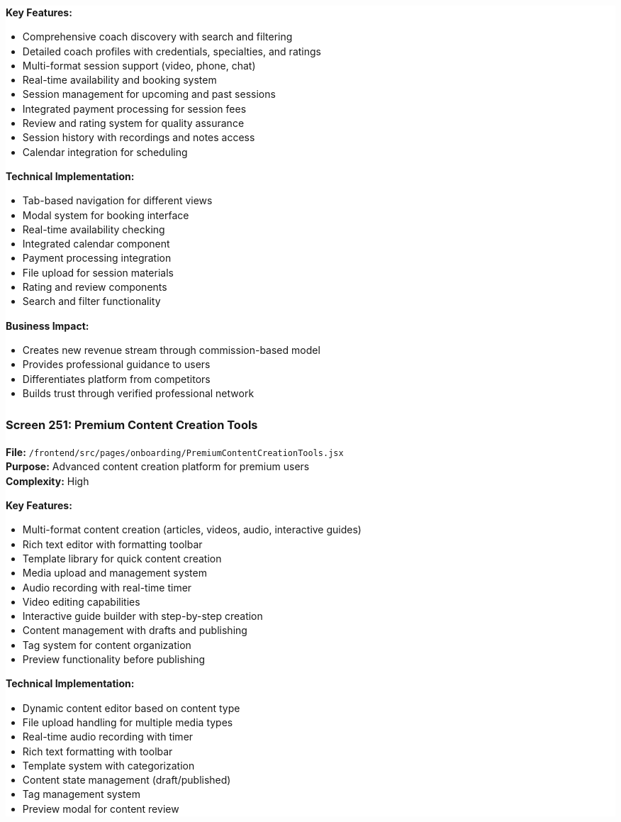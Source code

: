 **Key Features:**
- Comprehensive coach discovery with search and filtering
- Detailed coach profiles with credentials, specialties, and ratings
- Multi-format session support (video, phone, chat)
- Real-time availability and booking system
- Session management for upcoming and past sessions
- Integrated payment processing for session fees
- Review and rating system for quality assurance
- Session history with recordings and notes access
- Calendar integration for scheduling

**Technical Implementation:**
- Tab-based navigation for different views
- Modal system for booking interface
- Real-time availability checking
- Integrated calendar component
- Payment processing integration
- File upload for session materials
- Rating and review components
- Search and filter functionality

**Business Impact:**
- Creates new revenue stream through commission-based model
- Provides professional guidance to users
- Differentiates platform from competitors
- Builds trust through verified professional network

### Screen 251: Premium Content Creation Tools
**File:** `/frontend/src/pages/onboarding/PremiumContentCreationTools.jsx`  
**Purpose:** Advanced content creation platform for premium users  
**Complexity:** High  

**Key Features:**
- Multi-format content creation (articles, videos, audio, interactive guides)
- Rich text editor with formatting toolbar
- Template library for quick content creation
- Media upload and management system
- Audio recording with real-time timer
- Video editing capabilities
- Interactive guide builder with step-by-step creation
- Content management with drafts and publishing
- Tag system for content organization
- Preview functionality before publishing

**Technical Implementation:**
- Dynamic content editor based on content type
- File upload handling for multiple media types
- Real-time audio recording with timer
- Rich text formatting with toolbar
- Template system with categorization
- Content state management (draft/published)
- Tag management system
- Preview modal for content review
